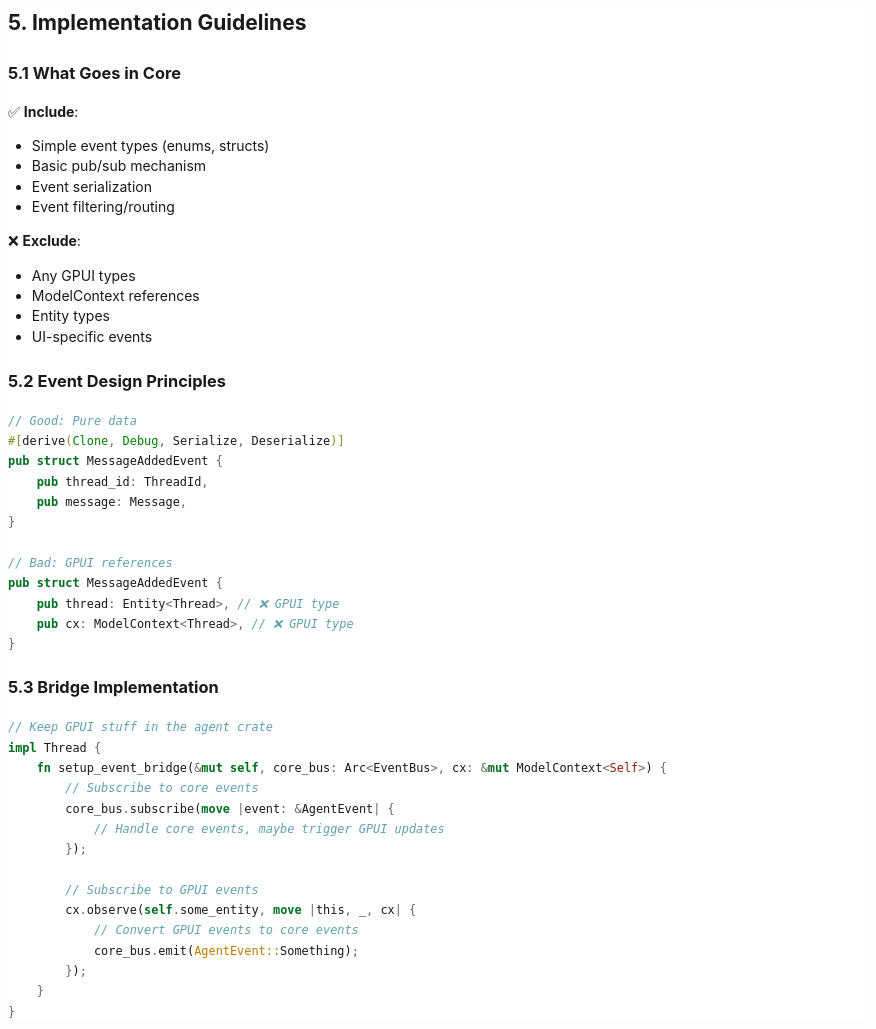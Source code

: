 ## 5. Implementation Guidelines

### 5.1 What Goes in Core

✅ **Include**:
- Simple event types (enums, structs)
- Basic pub/sub mechanism
- Event serialization
- Event filtering/routing

❌ **Exclude**:
- Any GPUI types
- ModelContext references
- Entity<T> types
- UI-specific events

### 5.2 Event Design Principles

```rust
// Good: Pure data
#[derive(Clone, Debug, Serialize, Deserialize)]
pub struct MessageAddedEvent {
    pub thread_id: ThreadId,
    pub message: Message,
}

// Bad: GPUI references
pub struct MessageAddedEvent {
    pub thread: Entity<Thread>, // ❌ GPUI type
    pub cx: ModelContext<Thread>, // ❌ GPUI type
}
```

### 5.3 Bridge Implementation

```rust
// Keep GPUI stuff in the agent crate
impl Thread {
    fn setup_event_bridge(&mut self, core_bus: Arc<EventBus>, cx: &mut ModelContext<Self>) {
        // Subscribe to core events
        core_bus.subscribe(move |event: &AgentEvent| {
            // Handle core events, maybe trigger GPUI updates
        });
        
        // Subscribe to GPUI events
        cx.observe(self.some_entity, move |this, _, cx| {
            // Convert GPUI events to core events
            core_bus.emit(AgentEvent::Something);
        });
    }
}
```
